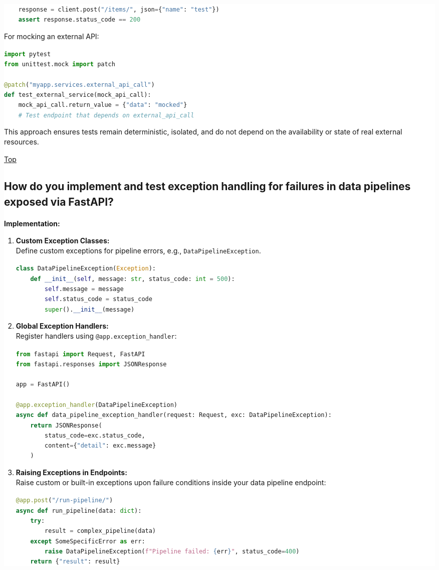 ```python
    response = client.post("/items/", json={"name": "test"})
    assert response.status_code == 200
```

For mocking an external API:

```python
import pytest
from unittest.mock import patch

@patch("myapp.services.external_api_call")
def test_external_service(mock_api_call):
    mock_api_call.return_value = {"data": "mocked"}
    # Test endpoint that depends on external_api_call
```

This approach ensures tests remain deterministic, isolated, and do not depend on the availability or state of real external resources.

[Top](#top)

## How do you implement and test exception handling for failures in data pipelines exposed via FastAPI?
**Implementation:**

1. **Custom Exception Classes:**  
   Define custom exceptions for pipeline errors, e.g., `DataPipelineException`.  
   ```python
   class DataPipelineException(Exception):
       def __init__(self, message: str, status_code: int = 500):
           self.message = message
           self.status_code = status_code
           super().__init__(message)
   ```
2. **Global Exception Handlers:**  
   Register handlers using `@app.exception_handler`:  
   ```python
   from fastapi import Request, FastAPI
   from fastapi.responses import JSONResponse

   app = FastAPI()

   @app.exception_handler(DataPipelineException)
   async def data_pipeline_exception_handler(request: Request, exc: DataPipelineException):
       return JSONResponse(
           status_code=exc.status_code,
           content={"detail": exc.message}
       )
   ```
3. **Raising Exceptions in Endpoints:**  
   Raise custom or built-in exceptions upon failure conditions inside your data pipeline endpoint:  
   ```python
   @app.post("/run-pipeline/")
   async def run_pipeline(data: dict):
       try:
           result = complex_pipeline(data)
       except SomeSpecificError as err:
           raise DataPipelineException(f"Pipeline failed: {err}", status_code=400)
       return {"result": result}
   ```
